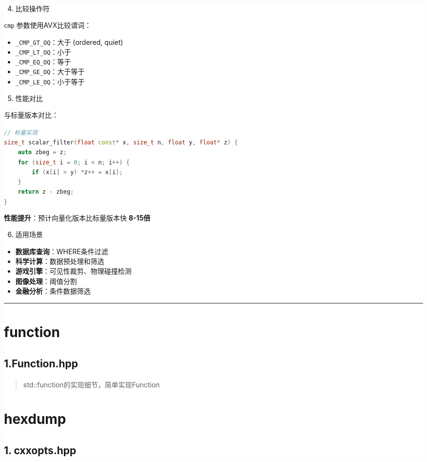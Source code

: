 4. 比较操作符

`cmp` 参数使用AVX比较谓词：
- `_CMP_GT_OQ`：大于 (ordered, quiet)
- `_CMP_LT_OQ`：小于  
- `_CMP_EQ_OQ`：等于
- `_CMP_GE_OQ`：大于等于
- `_CMP_LE_OQ`：小于等于

5. 性能对比

与标量版本对比：
```cpp
// 标量实现
size_t scalar_filter(float const* x, size_t n, float y, float* z) {
    auto zbeg = z;
    for (size_t i = 0; i < n; i++) {
        if (x[i] > y) *z++ = x[i];
    }
    return z - zbeg;
}
```

**性能提升**：预计向量化版本比标量版本快 **8-15倍**

6. 适用场景

- **数据库查询**：WHERE条件过滤
- **科学计算**：数据预处理和筛选
- **游戏引擎**：可见性裁剪、物理碰撞检测
- **图像处理**：阈值分割
- **金融分析**：条件数据筛选



------



> 







# function

## 1.Function.hpp

> std::function的实现细节，简单实现Function



# hexdump

## 1. cxxopts.hpp
